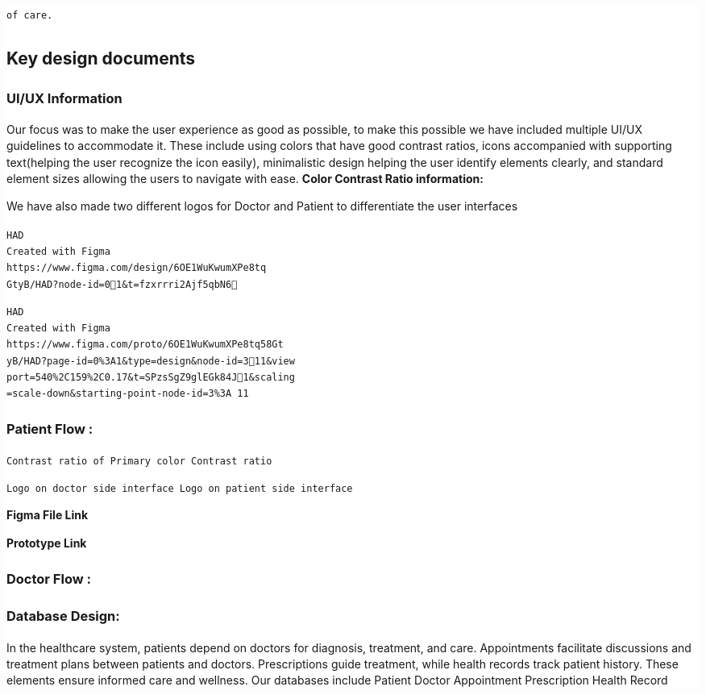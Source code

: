 ```
of care.
```
## Key design documents

### UI/UX Information

Our focus was to make the user experience as good as possible, to make this
possible we have included multiple UI/UX guidelines to accommodate it. These
include using colors that have good contrast ratios, icons accompanied with
supporting text(helping the user recognize the icon easily), minimalistic design
helping the user identify elements clearly, and standard element sizes allowing
the users to navigate with ease.
**Color Contrast Ratio information:**


We have also made two different logos for Doctor and Patient to differentiate
the user interfaces

```
HAD
Created with Figma
https://www.figma.com/design/6OE1WuKwumXPe8tq
GtyB/HAD?node-id=01&t=fzxrrri2Ajf5qbN6
```
```
HAD
Created with Figma
https://www.figma.com/proto/6OE1WuKwumXPe8tq58Gt
yB/HAD?page-id=0%3A1&type=design&node-id=311&view
port=540%2C159%2C0.17&t=SPzsSgZ9glEGk84J1&scaling
=scale-down&starting-point-node-id=3%3A 11
```
### Patient Flow :

```
Contrast ratio of Primary color Contrast ratio
```
```
Logo on doctor side interface Logo on patient side interface
```
**Figma File Link**

**Prototype Link**


### Doctor Flow :

### Database Design:

In the healthcare system, patients depend on doctors for diagnosis, treatment,
and care. Appointments facilitate discussions and treatment plans between
patients and doctors. Prescriptions guide treatment, while health records track
patient history. These elements ensure informed care and wellness. Our
databases include
Patient
Doctor
Appointment
Prescription
Health Record
